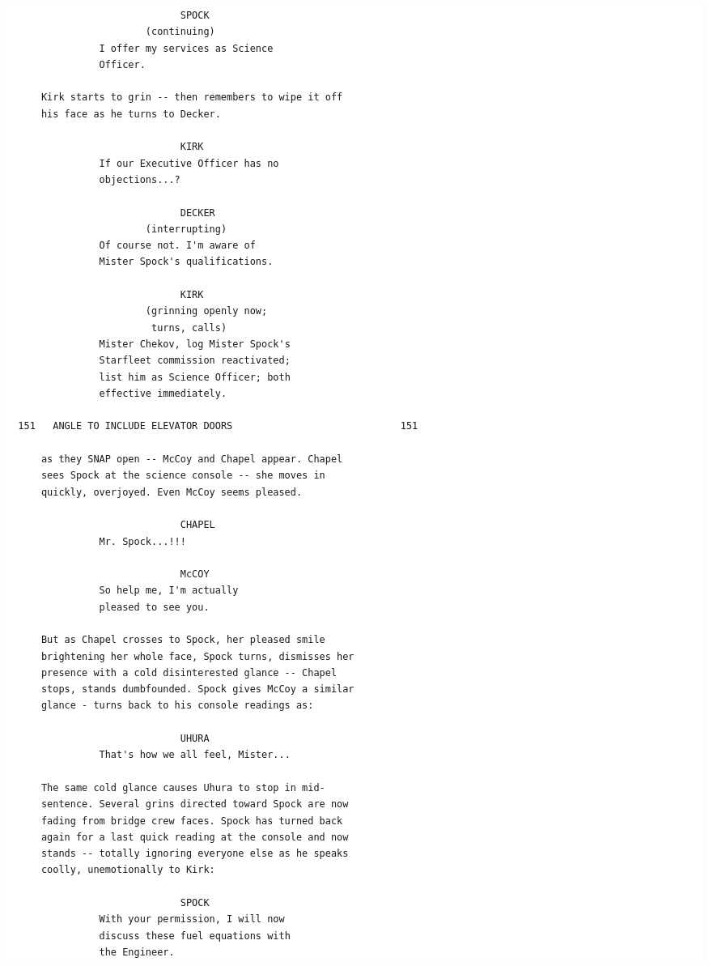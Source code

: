 	                              SPOCK
	                        (continuing)
	                I offer my services as Science
	                Officer.

	      Kirk starts to grin -- then remembers to wipe it off
	      his face as he turns to Decker.

	                              KIRK
	                If our Executive Officer has no
	                objections...?

	                              DECKER
	                        (interrupting)
	                Of course not. I'm aware of
	                Mister Spock's qualifications.

	                              KIRK
	                        (grinning openly now;
	                         turns, calls)
	                Mister Chekov, log Mister Spock's
	                Starfleet commission reactivated;
	                list him as Science Officer; both
	                effective immediately.

	  151   ANGLE TO INCLUDE ELEVATOR DOORS                             151

	      as they SNAP open -- McCoy and Chapel appear. Chapel
	      sees Spock at the science console -- she moves in
	      quickly, overjoyed. Even McCoy seems pleased.

	                              CHAPEL
	                Mr. Spock...!!!

	                              McCOY
	                So help me, I'm actually
	                pleased to see you.

	      But as Chapel crosses to Spock, her pleased smile
	      brightening her whole face, Spock turns, dismisses her
	      presence with a cold disinterested glance -- Chapel
	      stops, stands dumbfounded. Spock gives McCoy a similar
	      glance - turns back to his console readings as:

	                              UHURA
	                That's how we all feel, Mister...

	      The same cold glance causes Uhura to stop in mid-
	      sentence. Several grins directed toward Spock are now
	      fading from bridge crew faces. Spock has turned back
	      again for a last quick reading at the console and now
	      stands -- totally ignoring everyone else as he speaks
	      coolly, unemotionally to Kirk:
	
	                              SPOCK
	                With your permission, I will now
	                discuss these fuel equations with
	                the Engineer.
